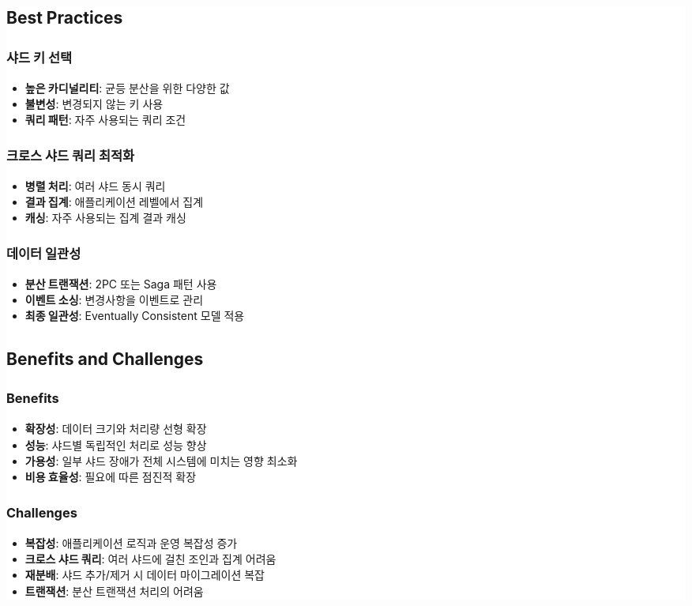 ## Best Practices

### 샤드 키 선택
- **높은 카디널리티**: 균등 분산을 위한 다양한 값
- **불변성**: 변경되지 않는 키 사용
- **쿼리 패턴**: 자주 사용되는 쿼리 조건

### 크로스 샤드 쿼리 최적화
- **병렬 처리**: 여러 샤드 동시 쿼리
- **결과 집계**: 애플리케이션 레벨에서 집계
- **캐싱**: 자주 사용되는 집계 결과 캐싱

### 데이터 일관성
- **분산 트랜잭션**: 2PC 또는 Saga 패턴 사용
- **이벤트 소싱**: 변경사항을 이벤트로 관리
- **최종 일관성**: Eventually Consistent 모델 적용

## Benefits and Challenges

### Benefits
- **확장성**: 데이터 크기와 처리량 선형 확장
- **성능**: 샤드별 독립적인 처리로 성능 향상
- **가용성**: 일부 샤드 장애가 전체 시스템에 미치는 영향 최소화
- **비용 효율성**: 필요에 따른 점진적 확장

### Challenges
- **복잡성**: 애플리케이션 로직과 운영 복잡성 증가
- **크로스 샤드 쿼리**: 여러 샤드에 걸친 조인과 집계 어려움
- **재분배**: 샤드 추가/제거 시 데이터 마이그레이션 복잡
- **트랜잭션**: 분산 트랜잭션 처리의 어려움
